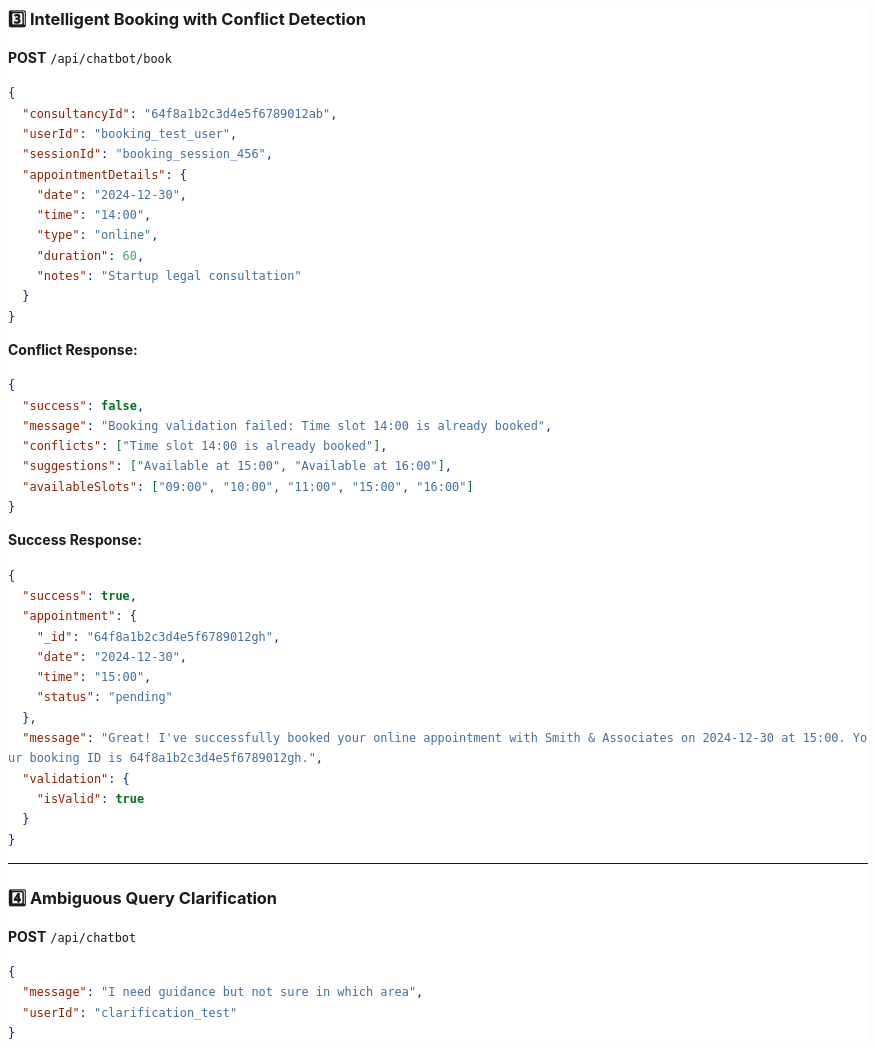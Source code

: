 
### 3️⃣ Intelligent Booking with Conflict Detection
**POST** `/api/chatbot/book`
```json
{
  "consultancyId": "64f8a1b2c3d4e5f6789012ab",
  "userId": "booking_test_user",
  "sessionId": "booking_session_456",
  "appointmentDetails": {
    "date": "2024-12-30",
    "time": "14:00",
    "type": "online",
    "duration": 60,
    "notes": "Startup legal consultation"
  }
}
```

**Conflict Response:**
```json
{
  "success": false,
  "message": "Booking validation failed: Time slot 14:00 is already booked",
  "conflicts": ["Time slot 14:00 is already booked"],
  "suggestions": ["Available at 15:00", "Available at 16:00"],
  "availableSlots": ["09:00", "10:00", "11:00", "15:00", "16:00"]
}
```

**Success Response:**
```json
{
  "success": true,
  "appointment": {
    "_id": "64f8a1b2c3d4e5f6789012gh",
    "date": "2024-12-30",
    "time": "15:00",
    "status": "pending"
  },
  "message": "Great! I've successfully booked your online appointment with Smith & Associates on 2024-12-30 at 15:00. Your booking ID is 64f8a1b2c3d4e5f6789012gh.",
  "validation": {
    "isValid": true
  }
}
```

---

### 4️⃣ Ambiguous Query Clarification
**POST** `/api/chatbot`
```json
{
  "message": "I need guidance but not sure in which area",
  "userId": "clarification_test"
}
```
